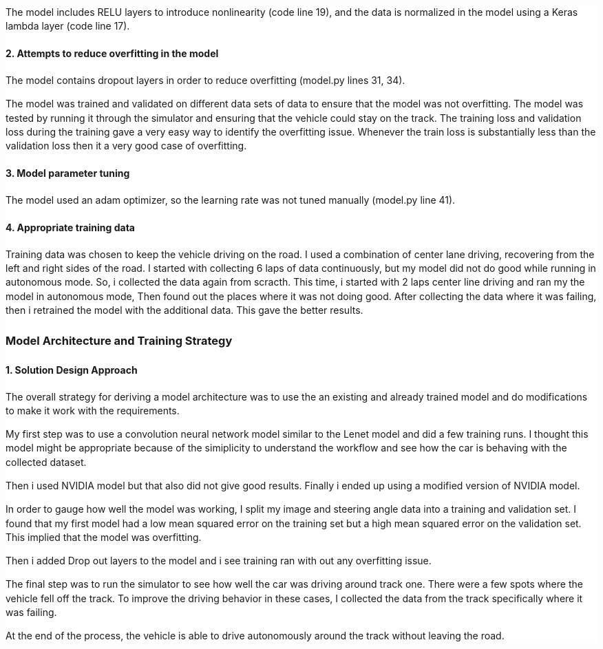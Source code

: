 The model includes RELU layers to introduce nonlinearity (code line 19), and the data is normalized in the model using a Keras lambda layer (code line 17). 

#### 2. Attempts to reduce overfitting in the model

The model contains dropout layers in order to reduce overfitting (model.py lines 31, 34). 

The model was trained and validated on different data sets of data to ensure that the model was not overfitting. 
The model was tested by running it through the simulator and ensuring that the vehicle could stay on the track. 
The training loss and validation loss during the training gave a very easy way to identify the overfitting issue. 
Whenever the train loss is substantially less than the validation loss then it a very good case of overfitting.
#### 3. Model parameter tuning

The model used an adam optimizer, so the learning rate was not tuned manually (model.py line 41).

#### 4. Appropriate training data

Training data was chosen to keep the vehicle driving on the road. 
I used a combination of center lane driving, recovering from the left and right sides of the road.
I started with collecting 6 laps of data continuously, but my model did not do good while running in autonomous mode.
So, i collected the data again from scracth. This time, i started with 2 laps center line driving and ran my the model in autonomous mode,
Then found out the places where it was not doing good. After collecting the data where it was failing, then i retrained the model with the additional data. This gave the better results.

### Model Architecture and Training Strategy

#### 1. Solution Design Approach

The overall strategy for deriving a model architecture was to use the  an existing and already trained model and do modifications to make it work with the requirements.

My first step was to use a convolution neural network model similar to the Lenet model and did a few training runs. I thought this model might be appropriate because of the simiplicity to understand the workflow and see how the car is behaving with the collected dataset.

Then i used NVIDIA model but that also did not give good results. Finally i ended up using a modified version of NVIDIA model.

In order to gauge how well the model was working, I split my image and steering angle data into a training and validation set. I found that my first model had a low mean squared error on the training set but a high mean squared error on the validation set. This implied that the model was overfitting.

Then i added Drop out layers to the model and i see training ran with out any overfitting issue.

The final step was to run the simulator to see how well the car was driving around track one. There were a few spots where the vehicle fell off the track. To improve the driving behavior in these cases, I collected the data from the track specifically where it was failing.

At the end of the process, the vehicle is able to drive autonomously around the track without leaving the road.

